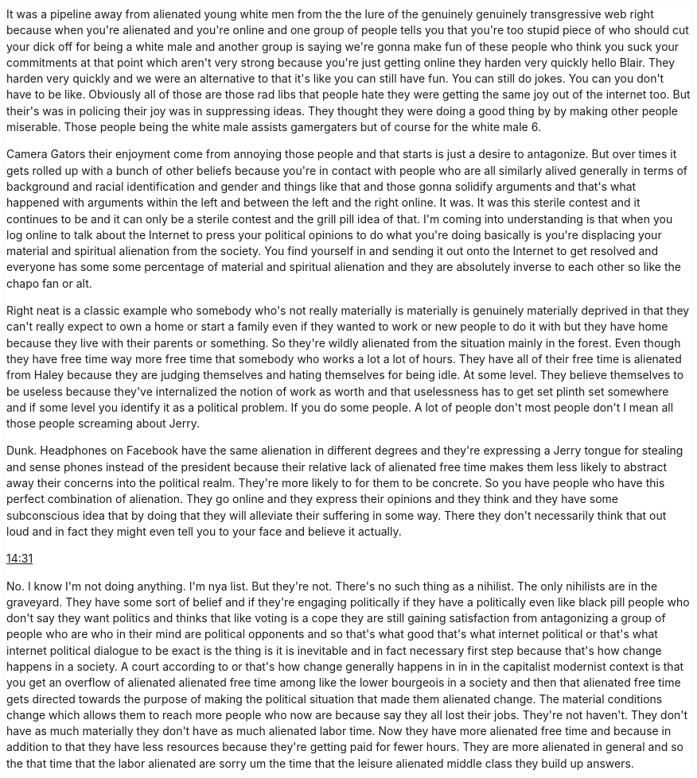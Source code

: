 It was a pipeline away from alienated young white men from the the lure of the genuinely genuinely transgressive web right because when you're alienated and you're online and one group of people tells you that you're too stupid piece of who should cut your dick off for being a white male and another group is saying we're gonna make fun of these people who think you suck your commitments at that point which aren't very strong because you're just getting online they harden very quickly hello Blair. They harden very quickly and we were an alternative to that it's like you can still have fun. You can still do jokes. You can you don't have to be like. Obviously all of those are those rad libs that people hate they were getting the same joy out of the internet too. But their's was in policing their joy was in suppressing ideas. They thought they were doing a good thing by by making other people miserable. Those people being the white male assists gamergaters but of course for the white male 6.

Camera Gators their enjoyment come from annoying those people and that starts is just a desire to antagonize. But over times it gets rolled up with a bunch of other beliefs because you're in contact with people who are all similarly alived generally in terms of background and racial identification and gender and things like that and those gonna solidify arguments and that's what happened with arguments within the left and between the left and the right online. It was. It was this sterile contest and it continues to be and it can only be a sterile contest and the grill pill idea of that. I'm coming into understanding is that when you log online to talk about the Internet to press your political opinions to do what you're doing basically is you're displacing your material and spiritual alienation from the society. You find yourself in and sending it out onto the Internet to get resolved and everyone has some some percentage of material and spiritual alienation and they are absolutely inverse to each other so like the chapo fan or alt.

Right neat is a classic example who somebody who's not really materially is materially is genuinely materially deprived in that they can't really expect to own a home or start a family even if they wanted to work or new people to do it with but they have home because they live with their parents or something. So they're wildly alienated from the situation mainly in the forest. Even though they have free time way more free time that somebody who works a lot a lot of hours. They have all of their free time is alienated from Haley because they are judging themselves and hating themselves for being idle. At some level. They believe themselves to be useless because they've internalized the notion of work as worth and that uselessness has to get set plinth set somewhere and if some level you identify it as a political problem. If you do some people. A lot of people don't most people don't I mean all those people screaming about Jerry.

Dunk. Headphones on Facebook have the same alienation in different degrees and they're expressing a Jerry tongue for stealing and sense phones instead of the president because their relative lack of alienated free time makes them less likely to abstract away their concerns into the political realm. They're more likely to for them to be concrete. So you have people who have this perfect combination of alienation. They go online and they express their opinions and they think and they have some subconscious idea that by doing that they will alleviate their suffering in some way. There they don't necessarily think that out loud and in fact they might even tell you to your face and believe it actually.

[14:31](https://youtu.be/tM-8Ny2WVK4?t=14m31s)

No. I know I'm not doing anything. I'm nya list. But they're not. There's no such thing as a nihilist. The only nihilists are in the graveyard. They have some sort of belief and if they're engaging politically if they have a politically even like black pill people who don't say they want politics and thinks that like voting is a cope they are still gaining satisfaction from antagonizing a group of people who are who in their mind are political opponents and so that's what good that's what internet political or that's what internet political dialogue to be exact is the thing is it is inevitable and in fact necessary first step because that's how change happens in a society. A court according to or that's how change generally happens in in in the capitalist modernist context is that you get an overflow of alienated alienated free time among like the lower bourgeois in a society and then that alienated free time gets directed towards the purpose of making the political situation that made them alienated change. The material conditions change which allows them to reach more people who now are because say they all lost their jobs. They're not haven't. They don't have as much materially they don't have as much alienated labor time. Now they have more alienated free time and because in addition to that they have less resources because they're getting paid for fewer hours. They are more alienated in general and so the that time that the labor alienated are sorry um the time that the leisure alienated middle class they build up answers.
